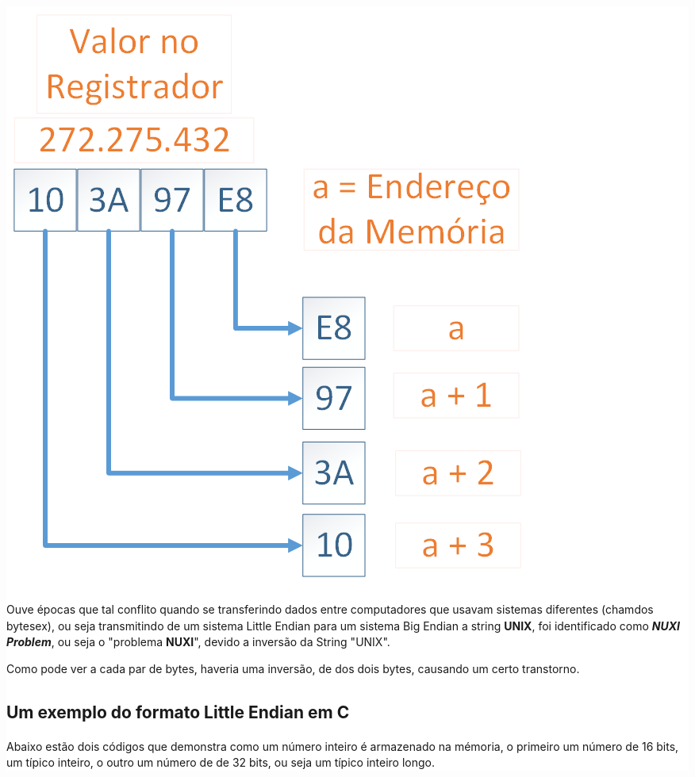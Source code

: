 <img src="/images/programacao/ccplusplus/Little_Endian_Byte-DWord.png" />
</figure>

Ouve épocas que tal conflito quando se transferindo dados entre computadores que usavam sistemas diferentes (chamdos bytesex), ou seja transmitindo de um sistema Little Endian para um sistema Big Endian a string **UNIX**, foi identificado como ***NUXI Problem***, ou seja o "problema **NUXI**", devido a inversão da String "UNIX".

Como pode ver a cada par de bytes, haveria uma inversão, de dos dois bytes, causando um certo transtorno.

## Um exemplo do formato Little Endian em C

Abaixo estão dois códigos que demonstra como um número inteiro é armazenado na mémoria, o primeiro um número de 16 bits, um típico inteiro, o outro um número de de 32 bits, ou seja um típico inteiro longo.
